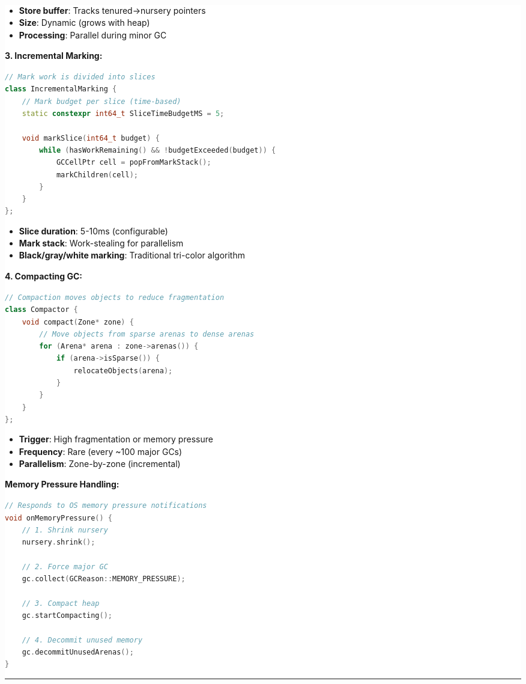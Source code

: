 - **Store buffer**: Tracks tenured→nursery pointers
- **Size**: Dynamic (grows with heap)
- **Processing**: Parallel during minor GC

**3. Incremental Marking:**

```cpp
// Mark work is divided into slices
class IncrementalMarking {
    // Mark budget per slice (time-based)
    static constexpr int64_t SliceTimeBudgetMS = 5;
    
    void markSlice(int64_t budget) {
        while (hasWorkRemaining() && !budgetExceeded(budget)) {
            GCCellPtr cell = popFromMarkStack();
            markChildren(cell);
        }
    }
};
```

- **Slice duration**: 5-10ms (configurable)
- **Mark stack**: Work-stealing for parallelism
- **Black/gray/white marking**: Traditional tri-color algorithm

**4. Compacting GC:**

```cpp
// Compaction moves objects to reduce fragmentation
class Compactor {
    void compact(Zone* zone) {
        // Move objects from sparse arenas to dense arenas
        for (Arena* arena : zone->arenas()) {
            if (arena->isSparse()) {
                relocateObjects(arena);
            }
        }
    }
};
```

- **Trigger**: High fragmentation or memory pressure
- **Frequency**: Rare (every ~100 major GCs)
- **Parallelism**: Zone-by-zone (incremental)

**Memory Pressure Handling:**

```cpp
// Responds to OS memory pressure notifications
void onMemoryPressure() {
    // 1. Shrink nursery
    nursery.shrink();
    
    // 2. Force major GC
    gc.collect(GCReason::MEMORY_PRESSURE);
    
    // 3. Compact heap
    gc.startCompacting();
    
    // 4. Decommit unused memory
    gc.decommitUnusedArenas();
}
```

---
